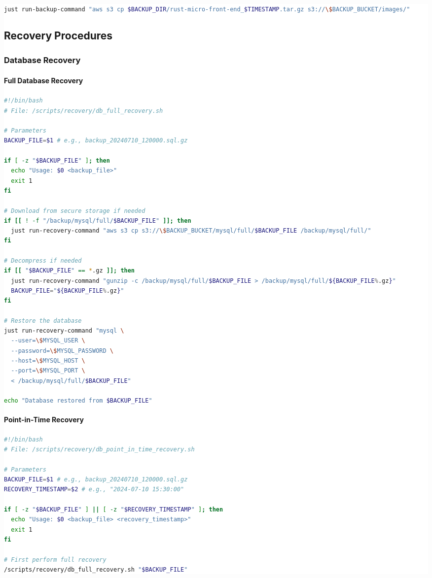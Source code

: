```bash
just run-backup-command "aws s3 cp $BACKUP_DIR/rust-micro-front-end_$TIMESTAMP.tar.gz s3://\$BACKUP_BUCKET/images/"
```

## Recovery Procedures

### Database Recovery

#### Full Database Recovery

```bash
#!/bin/bash
# File: /scripts/recovery/db_full_recovery.sh

# Parameters
BACKUP_FILE=$1 # e.g., backup_20240710_120000.sql.gz

if [ -z "$BACKUP_FILE" ]; then
  echo "Usage: $0 <backup_file>"
  exit 1
fi

# Download from secure storage if needed
if [[ ! -f "/backup/mysql/full/$BACKUP_FILE" ]]; then
  just run-recovery-command "aws s3 cp s3://\$BACKUP_BUCKET/mysql/full/$BACKUP_FILE /backup/mysql/full/"
fi

# Decompress if needed
if [[ "$BACKUP_FILE" == *.gz ]]; then
  just run-recovery-command "gunzip -c /backup/mysql/full/$BACKUP_FILE > /backup/mysql/full/${BACKUP_FILE%.gz}"
  BACKUP_FILE="${BACKUP_FILE%.gz}"
fi

# Restore the database
just run-recovery-command "mysql \
  --user=\$MYSQL_USER \
  --password=\$MYSQL_PASSWORD \
  --host=\$MYSQL_HOST \
  --port=\$MYSQL_PORT \
  < /backup/mysql/full/$BACKUP_FILE"

echo "Database restored from $BACKUP_FILE"
```

#### Point-in-Time Recovery

```bash
#!/bin/bash
# File: /scripts/recovery/db_point_in_time_recovery.sh

# Parameters
BACKUP_FILE=$1 # e.g., backup_20240710_120000.sql.gz
RECOVERY_TIMESTAMP=$2 # e.g., "2024-07-10 15:30:00"

if [ -z "$BACKUP_FILE" ] || [ -z "$RECOVERY_TIMESTAMP" ]; then
  echo "Usage: $0 <backup_file> <recovery_timestamp>"
  exit 1
fi

# First perform full recovery
/scripts/recovery/db_full_recovery.sh "$BACKUP_FILE"

```